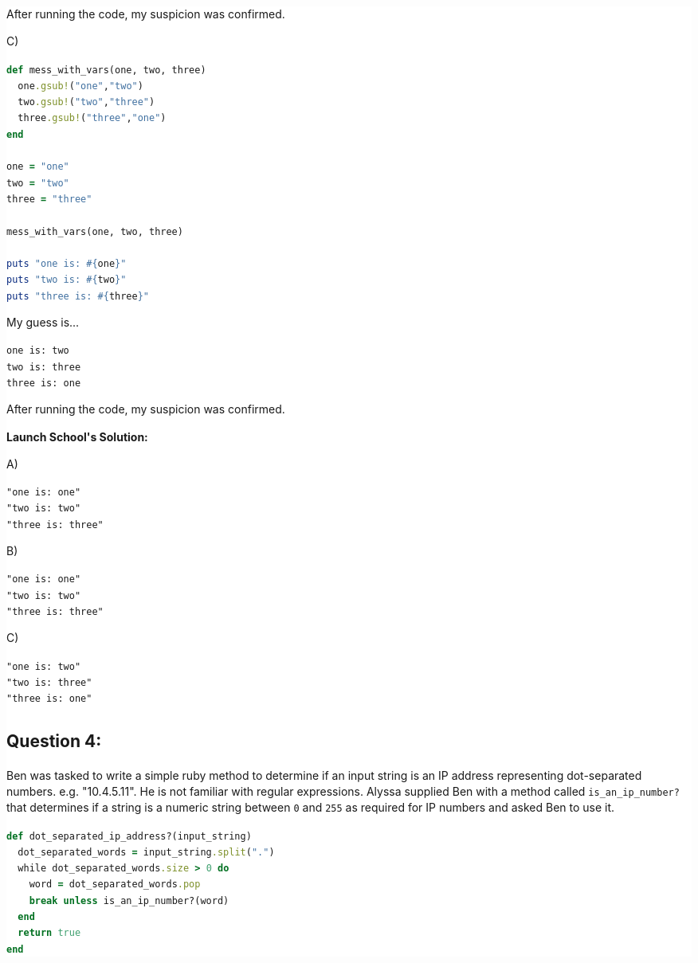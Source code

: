 ```
```
After running the code, my suspicion was confirmed.  

C)
```ruby
def mess_with_vars(one, two, three)
  one.gsub!("one","two")
  two.gsub!("two","three")
  three.gsub!("three","one")
end

one = "one"
two = "two"
three = "three"

mess_with_vars(one, two, three)

puts "one is: #{one}"
puts "two is: #{two}"
puts "three is: #{three}"
```
My guess is...  
```
one is: two
two is: three
three is: one
```
After running the code, my suspicion was confirmed.  

**Launch School's Solution:**  

A)  
```
"one is: one"
"two is: two"
"three is: three"
```
B)  
```
"one is: one"
"two is: two"
"three is: three"
```
C)  
```
"one is: two"
"two is: three"
"three is: one"
```
**Question 4:**
---------------
Ben was tasked to write a simple ruby method to determine if an input string is an IP address representing dot-separated numbers. e.g. "10.4.5.11". He is not familiar with regular expressions. Alyssa supplied Ben with a method called `is_an_ip_number?` that determines if a string is a numeric string between `0` and `255` as required for IP numbers and asked Ben to use it.  
```ruby
def dot_separated_ip_address?(input_string)
  dot_separated_words = input_string.split(".")
  while dot_separated_words.size > 0 do
    word = dot_separated_words.pop
    break unless is_an_ip_number?(word)
  end
  return true
end
```